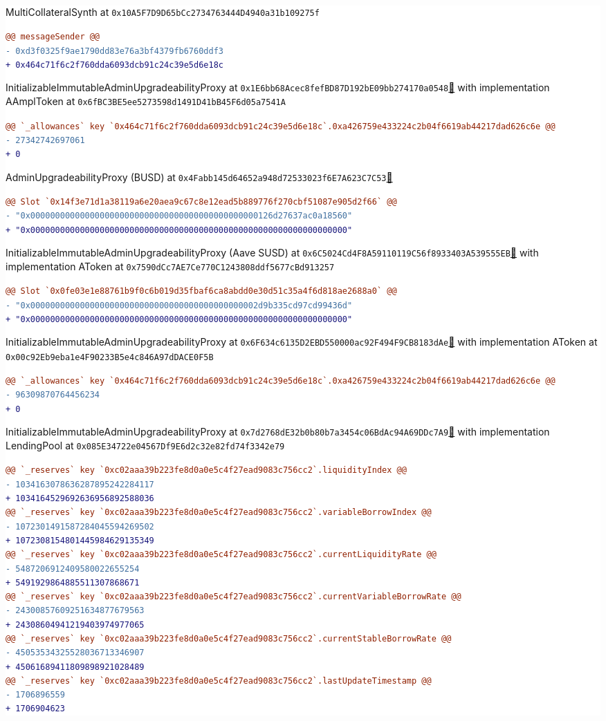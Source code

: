 MultiCollateralSynth at `0x10A5F7D9D65bCc2734763444D4940a31b109275f`
```diff
@@ messageSender @@
- 0xd3f0325f9ae1790dd83e76a3bf4379fb6760ddf3
+ 0x464c71f6c2f760dda6093dcb91c24c39e5d6e18c
```

InitializableImmutableAdminUpgradeabilityProxy at `0x1E6bb68Acec8fefBD87D192bE09bb274170a0548`[:ghost:](https://github.com/bgd-labs/aave-address-book "AaveV2Ethereum.ASSETS.AMPL.A_TOKEN") with implementation AAmplToken at `0x6fBC3BE5ee5273598d1491D41bB45F6d05a7541A`
```diff
@@ `_allowances` key `0x464c71f6c2f760dda6093dcb91c24c39e5d6e18c`.0xa426759e433224c2b04f6619ab44217dad626c6e @@
- 27342742697061
+ 0

```

AdminUpgradeabilityProxy (BUSD) at `0x4Fabb145d64652a948d72533023f6E7A623C7C53`[:ghost:](https://github.com/bgd-labs/aave-address-book "AaveV2Ethereum.ASSETS.BUSD.UNDERLYING")
```diff
@@ Slot `0x14f3e71d1a38119a6e20aea9c67c8e12ead5b889776f270cbf51087e905d2f66` @@
- "0x0000000000000000000000000000000000000000000000126d27637ac0a18560"
+ "0x0000000000000000000000000000000000000000000000000000000000000000"
```

InitializableImmutableAdminUpgradeabilityProxy (Aave SUSD) at `0x6C5024Cd4F8A59110119C56f8933403A539555EB`[:ghost:](https://github.com/bgd-labs/aave-address-book "AaveV2Ethereum.ASSETS.sUSD.A_TOKEN") with implementation AToken at `0x7590dCc7AE7Ce770C1243808ddf5677cBd913257`
```diff
@@ Slot `0x0fe03e1e88761b9f0c6b019d35fbaf6ca8abdd0e30d51c35a4f6d818ae2688a0` @@
- "0x0000000000000000000000000000000000000000000002d9b335cd97cd99436d"
+ "0x0000000000000000000000000000000000000000000000000000000000000000"
```

InitializableImmutableAdminUpgradeabilityProxy at `0x6F634c6135D2EBD550000ac92F494F9CB8183dAe`[:ghost:](https://github.com/bgd-labs/aave-address-book "AaveV2Ethereum.ASSETS.DPI.A_TOKEN") with implementation AToken at `0x00c92Eb9eba1e4F90233B5e4c846A97dDACE0F5B`
```diff
@@ `_allowances` key `0x464c71f6c2f760dda6093dcb91c24c39e5d6e18c`.0xa426759e433224c2b04f6619ab44217dad626c6e @@
- 96309870764456234
+ 0

```

InitializableImmutableAdminUpgradeabilityProxy at `0x7d2768dE32b0b80b7a3454c06BdAc94A69DDc7A9`[:ghost:](https://github.com/bgd-labs/aave-address-book "AaveV2Ethereum.POOL") with implementation LendingPool at `0x085E34722e04567Df9E6d2c32e82fd74f3342e79`
```diff
@@ `_reserves` key `0xc02aaa39b223fe8d0a0e5c4f27ead9083c756cc2`.liquidityIndex @@
- 1034163078636287895242284117
+ 1034164529692636956892588036
@@ `_reserves` key `0xc02aaa39b223fe8d0a0e5c4f27ead9083c756cc2`.variableBorrowIndex @@
- 1072301491587284045594269502
+ 1072308154801445984629135349
@@ `_reserves` key `0xc02aaa39b223fe8d0a0e5c4f27ead9083c756cc2`.currentLiquidityRate @@
- 5487206912409580022655254
+ 5491929864885511307868671
@@ `_reserves` key `0xc02aaa39b223fe8d0a0e5c4f27ead9083c756cc2`.currentVariableBorrowRate @@
- 24300857609251634877679563
+ 24308604941219403974977065
@@ `_reserves` key `0xc02aaa39b223fe8d0a0e5c4f27ead9083c756cc2`.currentStableBorrowRate @@
- 45053534325528036713346907
+ 45061689411809898921028489
@@ `_reserves` key `0xc02aaa39b223fe8d0a0e5c4f27ead9083c756cc2`.lastUpdateTimestamp @@
- 1706896559
+ 1706904623
```